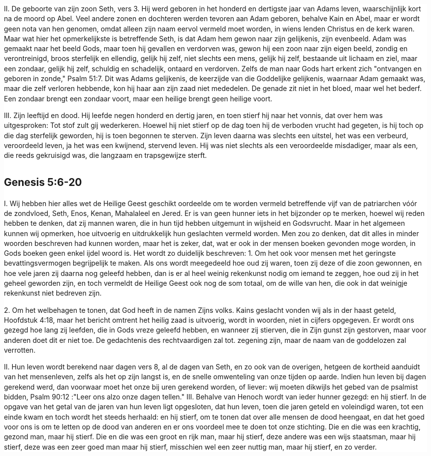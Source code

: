 II. De geboorte van zijn zoon Seth, vers 3. Hij werd geboren in het honderd en dertigste jaar van Adams leven, waarschijnlijk kort na de moord op Abel. Veel andere zonen en dochteren werden tevoren aan Adam geboren, behalve Kain en Abel, maar er wordt geen nota van hen genomen, omdat alleen zijn naam eervol vermeld moet worden, in wiens lenden Christus en de kerk waren. Maar wat hier het opmerkelijkste is betreffende Seth, is dat Adam hem gewon naar zijn gelijkenis, zijn evenbeeld. Adam was gemaakt naar het beeld Gods, maar toen hij gevallen en verdorven was, gewon hij een zoon naar zijn eigen beeld, zondig en verontreinigd, broos sterfelijk en ellendig, gelijk hij zelf, niet slechts een mens, gelijk hij zelf, bestaande uit lichaam en ziel, maar een zondaar, gelijk hij zelf, schuldig en schadelijk, ontaard en verdorven. Zelfs de man naar Gods hart erkent zich "ontvangen en geboren in zonde," Psalm 51:7. Dit was Adams gelijkenis, de keerzijde van die Goddelijke gelijkenis, waarnaar Adam gemaakt was, maar die zelf verloren hebbende, kon hij haar aan zijn zaad niet mededelen. De genade zit niet in het bloed, maar wel het bederf. Een zondaar brengt een zondaar voort, maar een heilige brengt geen heilige voort.

III. Zijn leeftijd en dood. Hij leefde negen honderd en dertig jaren, en toen stierf hij naar het vonnis, dat over hem was uitgesproken: Tot stof zult gij wederkeren. Hoewel hij niet stierf op de dag toen hij de verboden vrucht had gegeten, is hij toch op die dag sterfelijk geworden, hij is toen begonnen te sterven. Zijn leven daarna was slechts een uitstel, het was een verbeurd, veroordeeld leven, ja het was een kwijnend, stervend leven. Hij was niet slechts als een veroordeelde misdadiger, maar als een, die reeds gekruisigd was, die langzaam en trapsgewijze sterft.

## Genesis 5:6-20 

I. Wij hebben hier alles wet de Heilige Geest geschikt oordeelde om te worden vermeld betreffende vijf van de patriarchen vóór de zondvloed, Seth, Enos, Kenan, Mahalaleel en Jered. Er is van geen hunner iets in het bijzonder op te merken, hoewel wij reden hebben te denken, dat zij mannen waren, die in hun tijd hebben uitgemunt in wijsheid en Godsvrucht. Maar in het algemeen kunnen wij opmerken, hoe uitvoerig en uitdrukkelijk hun geslachten vermeld worden. Men zou zo denken, dat dit alles in minder woorden beschreven had kunnen worden, maar het is zeker, dat, wat er ook in der mensen boeken gevonden moge worden, in Gods boeken geen enkel ijdel woord is. Het wordt zo duidelijk beschreven: 1. Om het ook voor mensen met het geringste bevattingsvermogen begrijpelijk te maken. Als ons wordt meegedeeld hoe oud zij waren, toen zij deze of die zoon gewonnen, en hoe vele jaren zij daarna nog geleefd hebben, dan is er al heel weinig rekenkunst nodig om iemand te zeggen, hoe oud zij in het geheel geworden zijn, en toch vermeldt de Heilige Geest ook nog de som totaal, om de wille van hen, die ook in dat weinigje rekenkunst niet bedreven zijn.

2\. Om het welbehagen te tonen, dat God heeft in de namen Zijns volks. Kains geslacht vonden wij als in der haast geteld, Hoofdstuk 4:18, maar het bericht omtrent het heilig zaad is uitvoerig, wordt in woorden, niet in cijfers opgegeven. Er wordt ons gezegd hoe lang zij leefden, die in Gods vreze geleefd hebben, en wanneer zij stierven, die in Zijn gunst zijn gestorven, maar voor anderen doet dit er niet toe. De gedachtenis des rechtvaardigen zal tot. zegening zijn, maar de naam van de goddelozen zal verrotten.

II. Hun leven wordt berekend naar dagen vers 8, al de dagen van Seth, en zo ook van de overigen, hetgeen de kortheid aanduidt van het mensenleven, zelfs als het op zijn langst is, en de snelle omwenteling van onze tijden op aarde. Indien hun leven bij dagen gerekend werd, dan voorwaar moet het onze bij uren gerekend worden, of liever: wij moeten dikwijls het gebed van de psalmist bidden, Psalm 90:12 :"Leer ons alzo onze dagen tellen." III. Behalve van Henoch wordt van ieder hunner gezegd: en hij stierf. In de opgave van het getal van de jaren van hun leven ligt opgesloten, dat hun leven, toen die jaren geteld en voleindigd waren, tot een einde kwam en toch wordt het steeds herhaald: en hij stierf, om te tonen dat over alle mensen de dood heengaat, en dat het goed voor ons is om te letten op de dood van anderen en er ons voordeel mee te doen tot onze stichting. Die en die was een krachtig, gezond man, maar hij stierf. Die en die was een groot en rijk man, maar hij stierf, deze andere was een wijs staatsman, maar hij stierf, deze was een zeer goed man maar hij stierf, misschien wel een zeer nuttig man, maar hij stierf, en zo verder.
